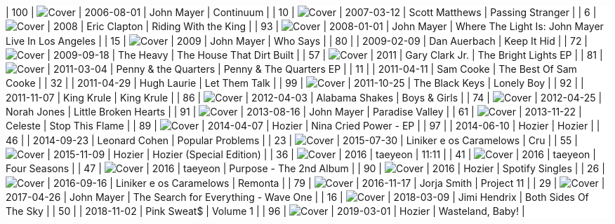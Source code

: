| 100 | ![Cover](https://lastfm.freetls.fastly.net/i/u/34s/debb423cbaba4e17cecb7b2c3d18f189.png) | 2006-08-01 | John Mayer | Continuum |
| 10 | ![Cover](https://i.discogs.com/YNyJxW5R48kUgBWIu4vOlkZeOH8z8hcBuzjq1yeW9-c/rs:fit/g:sm/q:40/h:150/w:150/czM6Ly9kaXNjb2dz/LWRhdGFiYXNlLWlt/YWdlcy9SLTgzMDc2/NC0xNTE3OTcyOTM1/LTIxMTcuanBlZw.jpeg) | 2007-03-12 | Scott Matthews | Passing Stranger |
| 6 | ![Cover](https://i.discogs.com/tipYIZKMZlWwPGN9eTm_ghujhrKSsyN-zr81F_CKYbk/rs:fit/g:sm/q:40/h:150/w:150/czM6Ly9kaXNjb2dz/LWRhdGFiYXNlLWlt/YWdlcy9SLTMzMzk1/ODgtMTQzOTY1NTQ4/Ni04ODg3LmpwZWc.jpeg) | 2008 | Eric Clapton | Riding With the King |
| 93 | ![Cover](https://lastfm.freetls.fastly.net/i/u/34s/70abbd0a4b1ab3354dd5a8130d779b34.png) | 2008-01-01 | John Mayer | Where The Light Is: John Mayer Live In Los Angeles |
| 15 | ![Cover](https://i.discogs.com/afkirM3nthTRb9nNAuJAFbzYB_Gtd7cfFvMLqZO30oU/rs:fit/g:sm/q:40/h:150/w:150/czM6Ly9kaXNjb2dz/LWRhdGFiYXNlLWlt/YWdlcy9SLTQ2ODU0/MzAtMTM3Mjk1MDY3/OC03NDczLmpwZWc.jpeg) | 2009 | John Mayer | Who Says |
| 80 |  | 2009-02-09 | Dan Auerbach | Keep It Hid |
| 72 | ![Cover](https://lastfm.freetls.fastly.net/i/u/34s/652c631a80594b4e9123c1336c6af8e6.png) | 2009-09-18 | The Heavy | The House That Dirt Built |
| 57 | ![Cover](https://i.discogs.com/aRuAdaerb0n19PNXvyvl4K7NYB90Uo0hm1CGLTgEq_I/rs:fit/g:sm/q:40/h:150/w:150/czM6Ly9kaXNjb2dz/LWRhdGFiYXNlLWlt/YWdlcy9SLTM1MjQ2/NjYtMTMzMzg2ODc1/Ny5qcGVn.jpeg) | 2011 | Gary Clark Jr. | The Bright Lights EP |
| 81 | ![Cover](https://i.discogs.com/uNsn_KHFP0qVAYCI3BPRIihAOR5syGgtZSf5zvum7X8/rs:fit/g:sm/q:40/h:150/w:150/czM6Ly9kaXNjb2dz/LWRhdGFiYXNlLWlt/YWdlcy9SLTE0MDc3/MDkyLTE1Njc0MTIw/NTctMTE1Ni5qcGVn.jpeg) | 2011-03-04 | Penny &amp; the Quarters | Penny &amp; The Quarters EP |
| 11 |  | 2011-04-11 | Sam Cooke | The Best Of Sam Cooke |
| 32 |  | 2011-04-29 | Hugh Laurie | Let Them Talk |
| 99 | ![Cover](https://lastfm.freetls.fastly.net/i/u/34s/df3fc4d3ca4841eb8e6a76c0cabae10a.png) | 2011-10-25 | The Black Keys | Lonely Boy |
| 92 |  | 2011-11-07 | King Krule | King Krule |
| 86 | ![Cover](https://lastfm.freetls.fastly.net/i/u/34s/077d7aeab42ab31814f4227273e0124b.png) | 2012-04-03 | Alabama Shakes | Boys &amp; Girls |
| 74 | ![Cover](https://i.discogs.com/TxmEPLxrT1e5LmTXNrPdZLQxoCbkP5cLvFf0CNaAzGU/rs:fit/g:sm/q:40/h:150/w:150/czM6Ly9kaXNjb2dz/LWRhdGFiYXNlLWlt/YWdlcy9SLTQ5OTc0/NjUtMTU0ODEwNTYx/MS03ODM0LmpwZWc.jpeg) | 2012-04-25 | Norah Jones | Little Broken Hearts |
| 91 | ![Cover](https://lastfm.freetls.fastly.net/i/u/34s/b703c20a3aa65d1f231fd8f5699d9b2e.png) | 2013-08-16 | John Mayer | Paradise Valley |
| 61 | ![Cover](https://i.discogs.com/BwhiR3LY5CcKMZtszGXBxI15AT-NZROFNMtvMcwGIVQ/rs:fit/g:sm/q:40/h:150/w:150/czM6Ly9kaXNjb2dz/LWRhdGFiYXNlLWlt/YWdlcy9SLTE0Nzkw/OTkzLTE1ODE2NzMy/MjgtMzIxOS5qcGVn.jpeg) | 2013-11-22 | Celeste | Stop This Flame |
| 89 | ![Cover](https://i.discogs.com/371DT8rFq1nDXPVDzCirTktL1eLI0av5hMZFyX7IOKI/rs:fit/g:sm/q:40/h:150/w:150/czM6Ly9kaXNjb2dz/LWRhdGFiYXNlLWlt/YWdlcy9SLTU3NDkz/MzgtMTQwMTYwMzQ5/MC01NDQyLmpwZWc.jpeg) | 2014-04-07 | Hozier | Nina Cried Power - EP |
| 97 |  | 2014-06-10 | Hozier | Hozier |
| 46 |  | 2014-09-23 | Leonard Cohen | Popular Problems |
| 23 | ![Cover](https://i.discogs.com/ObWFofFkOg-TpIpE7cEds6EDI4JDZHG0y-A3t-BGRL8/rs:fit/g:sm/q:40/h:150/w:150/czM6Ly9kaXNjb2dz/LWRhdGFiYXNlLWlt/YWdlcy9SLTEwNTk4/NTU2LTE1MDA2NzIw/NjctNjMyMy5qcGVn.jpeg) | 2015-07-30 | Liniker e os Caramelows | Cru |
| 55 | ![Cover](https://i.discogs.com/4X80tLZjF9jRmpmM0cLuHUFvo_8Uz_MQ7HUnKZvc32Q/rs:fit/g:sm/q:40/h:150/w:150/czM6Ly9kaXNjb2dz/LWRhdGFiYXNlLWlt/YWdlcy9SLTYxNTA1/NTUtMTQxMjM0MzM0/OS0yNzg0LmpwZWc.jpeg) | 2015-11-09 | Hozier | Hozier (Special Edition) |
| 36 | ![Cover](https://i.discogs.com/tNkcxOeSXcz0RczSdjRz9BAVTSfKKtbROq1NZIUB0C8/rs:fit/g:sm/q:40/h:150/w:150/czM6Ly9kaXNjb2dz/LWRhdGFiYXNlLWlt/YWdlcy9SLTE2MDgy/ODE4LTE2MDMxMjU3/MjUtODgyOS5qcGVn.jpeg) | 2016 | taeyeon | 11:11 |
| 41 | ![Cover](https://i.discogs.com/tNkcxOeSXcz0RczSdjRz9BAVTSfKKtbROq1NZIUB0C8/rs:fit/g:sm/q:40/h:150/w:150/czM6Ly9kaXNjb2dz/LWRhdGFiYXNlLWlt/YWdlcy9SLTE2MDgy/ODE4LTE2MDMxMjU3/MjUtODgyOS5qcGVn.jpeg) | 2016 | taeyeon | Four Seasons |
| 47 | ![Cover](https://i.discogs.com/tNkcxOeSXcz0RczSdjRz9BAVTSfKKtbROq1NZIUB0C8/rs:fit/g:sm/q:40/h:150/w:150/czM6Ly9kaXNjb2dz/LWRhdGFiYXNlLWlt/YWdlcy9SLTE2MDgy/ODE4LTE2MDMxMjU3/MjUtODgyOS5qcGVn.jpeg) | 2016 | taeyeon | Purpose - The 2nd Album |
| 90 | ![Cover](https://i.discogs.com/JDuFWbsXPxyQXQPcV72VnRgd5VealIXVAvrtQFIFt7I/rs:fit/g:sm/q:40/h:150/w:150/czM6Ly9kaXNjb2dz/LWRhdGFiYXNlLWlt/YWdlcy9SLTEyOTE1/MDE4LTE1NDQ0MzY1/NDctNjczMy5qcGVn.jpeg) | 2016 | Hozier | Spotify Singles |
| 26 | ![Cover](https://i.discogs.com/qSWk5gyBVBFc3ElZjrApu-jT_S3gaHLRFPkTnuuX0Dk/rs:fit/g:sm/q:40/h:150/w:150/czM6Ly9kaXNjb2dz/LWRhdGFiYXNlLWlt/YWdlcy9SLTEwNTcz/MzczLTE1MDAxNTQy/MDgtNjA4OS5qcGVn.jpeg) | 2016-09-16 | Liniker e os Caramelows | Remonta |
| 79 | ![Cover](https://i.discogs.com/unS6dymYoS6zdj-YozgRgVEIz0zJ_DlNWC0bxzTOShk/rs:fit/g:sm/q:40/h:150/w:150/czM6Ly9kaXNjb2dz/LWRhdGFiYXNlLWlt/YWdlcy9SLTk4MDA5/OTktMTY4OTg3NDEy/OC03MjYyLmpwZWc.jpeg) | 2016-11-17 | Jorja Smith | Project 11 |
| 29 | ![Cover](https://i.discogs.com/kILhLGxgXn9i__F2m8H6r7AtfhriU8AUqxLVQHkIKLY/rs:fit/g:sm/q:40/h:150/w:150/czM6Ly9kaXNjb2dz/LWRhdGFiYXNlLWlt/YWdlcy9SLTk2OTU4/MTEtMTQ4NDkyMTYy/Ny03NDczLmpwZWc.jpeg) | 2017-04-26 | John Mayer | The Search for Everything - Wave One |
| 16 | ![Cover](https://i.discogs.com/o6aYE8Km9mNlbtghs4ht3sMHPednvR7UeXrID616dG4/rs:fit/g:sm/q:40/h:150/w:150/czM6Ly9kaXNjb2dz/LWRhdGFiYXNlLWlt/YWdlcy9SLTI4MTc3/OTEtMTMwMjM4OTg5/My5qcGVn.jpeg) | 2018-03-09 | Jimi Hendrix | Both Sides Of The Sky |
| 50 |  | 2018-11-02 | Pink Sweat$ | Volume 1 |
| 96 | ![Cover](https://i.discogs.com/rYXwqKxwrQwTjYUI7LaKMLCo3IyC2ov4Vj51IR6R7rw/rs:fit/g:sm/q:40/h:150/w:150/czM6Ly9kaXNjb2dz/LWRhdGFiYXNlLWlt/YWdlcy9SLTEzMjc3/MjM4LTE1NTEyMTk4/NzYtOTAyMS5qcGVn.jpeg) | 2019-03-01 | Hozier | Wasteland, Baby! |